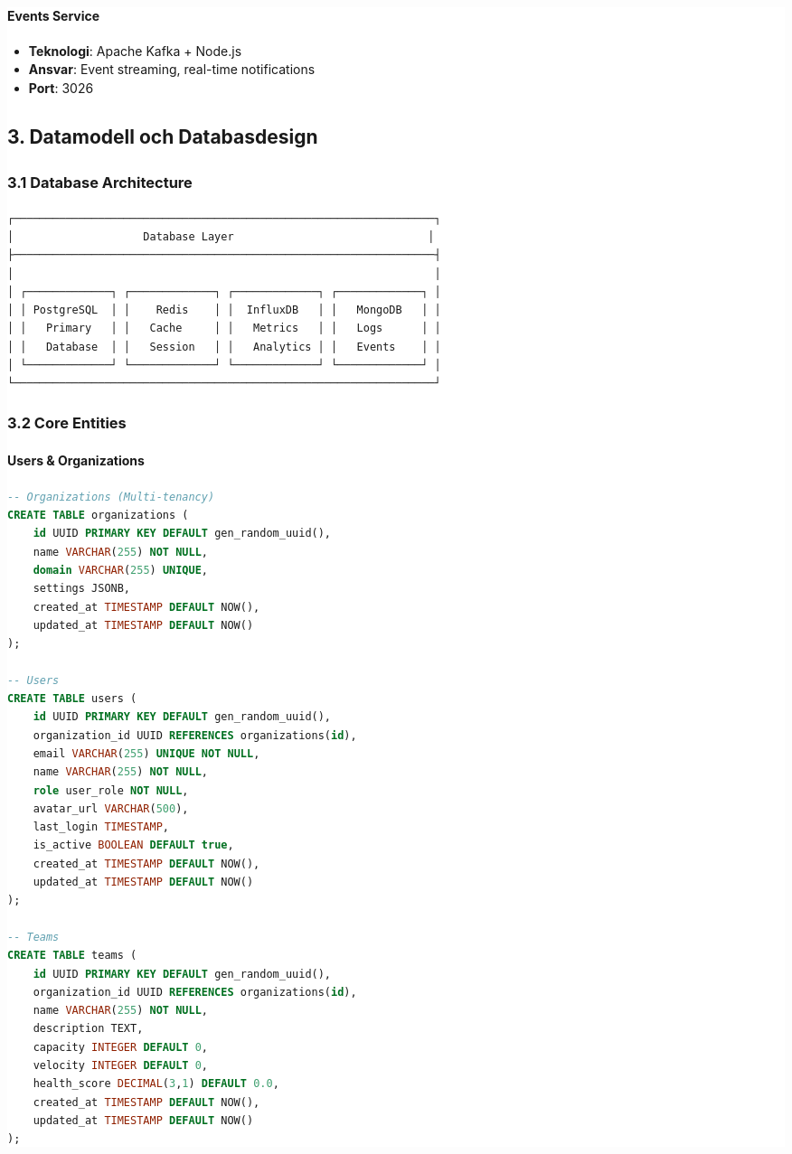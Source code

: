 #### Events Service
- **Teknologi**: Apache Kafka + Node.js
- **Ansvar**: Event streaming, real-time notifications
- **Port**: 3026

## 3. Datamodell och Databasdesign

### 3.1 Database Architecture
```
┌─────────────────────────────────────────────────────────────────┐
│                    Database Layer                              │
├─────────────────────────────────────────────────────────────────┤
│                                                                 │
│ ┌─────────────┐ ┌─────────────┐ ┌─────────────┐ ┌─────────────┐ │
│ │ PostgreSQL  │ │    Redis    │ │  InfluxDB   │ │   MongoDB   │ │
│ │   Primary   │ │   Cache     │ │   Metrics   │ │   Logs      │ │
│ │   Database  │ │   Session   │ │   Analytics │ │   Events    │ │
│ └─────────────┘ └─────────────┘ └─────────────┘ └─────────────┘ │
└─────────────────────────────────────────────────────────────────┘
```

### 3.2 Core Entities

#### Users & Organizations
```sql
-- Organizations (Multi-tenancy)
CREATE TABLE organizations (
    id UUID PRIMARY KEY DEFAULT gen_random_uuid(),
    name VARCHAR(255) NOT NULL,
    domain VARCHAR(255) UNIQUE,
    settings JSONB,
    created_at TIMESTAMP DEFAULT NOW(),
    updated_at TIMESTAMP DEFAULT NOW()
);

-- Users
CREATE TABLE users (
    id UUID PRIMARY KEY DEFAULT gen_random_uuid(),
    organization_id UUID REFERENCES organizations(id),
    email VARCHAR(255) UNIQUE NOT NULL,
    name VARCHAR(255) NOT NULL,
    role user_role NOT NULL,
    avatar_url VARCHAR(500),
    last_login TIMESTAMP,
    is_active BOOLEAN DEFAULT true,
    created_at TIMESTAMP DEFAULT NOW(),
    updated_at TIMESTAMP DEFAULT NOW()
);

-- Teams
CREATE TABLE teams (
    id UUID PRIMARY KEY DEFAULT gen_random_uuid(),
    organization_id UUID REFERENCES organizations(id),
    name VARCHAR(255) NOT NULL,
    description TEXT,
    capacity INTEGER DEFAULT 0,
    velocity INTEGER DEFAULT 0,
    health_score DECIMAL(3,1) DEFAULT 0.0,
    created_at TIMESTAMP DEFAULT NOW(),
    updated_at TIMESTAMP DEFAULT NOW()
);
```
